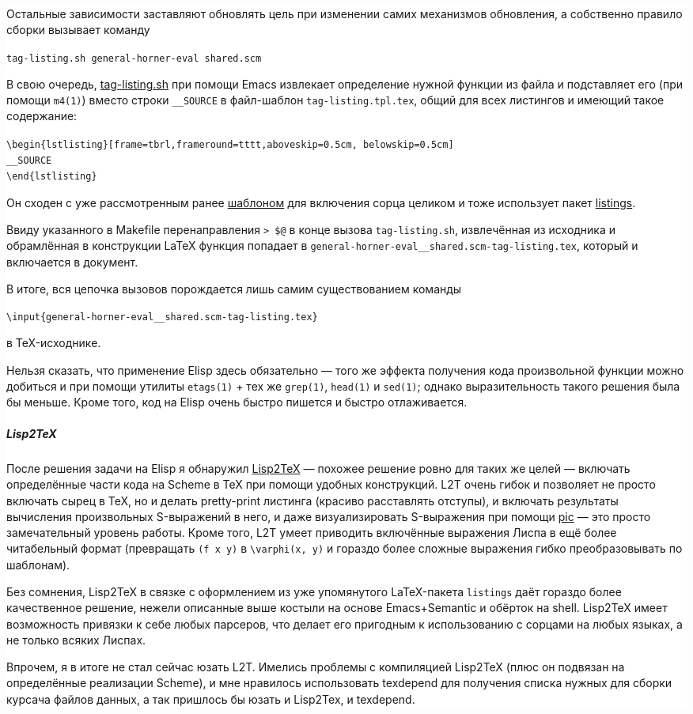 Остальные зависимости заставляют обновлять цель при изменении самих
механизмов обновления, а собственно правило сборки вызывает команду

    tag-listing.sh general-horner-eval shared.scm

В свою очередь, [tag-listing.sh][] при помощи Emacs извлекает
определение нужной функции из файла и подставляет его (при помощи
`m4(1)`) вместо строки `__SOURCE` в файл-шаблон `tag-listing.tpl.tex`,
общий для всех листингов и имеющий такое содержание:

    \begin{lstlisting}[frame=tbrl,frameround=tttt,aboveskip=0.5cm, belowskip=0.5cm]
    __SOURCE
    \end{lstlisting}

Он сходен с уже рассмотренным ранее [шаблоном][Содержимое] для включения
сорца целиком и тоже использует пакет [listings][].

Ввиду указанного в Makefile перенаправления `> $@` в конце вызова
`tag-listing.sh`, извлечённая из исходника и обрамлённая в конструкции
LaTeX функция попадает в
`general-horner-eval__shared.scm-tag-listing.tex`, который и включается
в документ.

В итоге, вся цепочка вызовов порождается лишь самим существованием
команды

    \input{general-horner-eval__shared.scm-tag-listing.tex}

в TeX-исходнике.

Нельзя сказать, что применение Elisp здесь обязательно — того же эффекта
получения кода произвольной функции можно добиться и при помощи утилиты
`etags(1)` + тех же `grep(1)`, `head(1)` и `sed(1)`; однако
выразительность такого решения была бы меньше. Кроме того, код на Elisp
очень быстро пишется и быстро отлаживается.

##### Lisp2TeX

После решения задачи на Elisp я обнаружил [Lisp2TeX][] — похожее решение
ровно для таких же целей — включать определённые части кода на Scheme в
TeX при помощи удобных конструкций. L2T очень гибок и позволяет не
просто включать сырец в TeX, но и делать pretty-print листинга (красиво
расставлять отступы), и включать результаты вычисления произвольных
S-выражений в него, и даже визуализировать S-выражения при помощи
[pic][] — это просто замечательный уровень работы. Кроме того, L2T умеет
приводить включённые выражения Лиспа в ещё более читабельный формат
(превращать `(f x y)` в `\varphi(x, y)` и гораздо более сложные
выражения гибко преобразовывать по шаблонам).

Без сомнения, Lisp2TeX в связке с оформлением из уже упомянутого
LaTeX-пакета `listings` даёт гораздо более качественное решение, нежели
описанные выше костыли на основе Emacs+Semantic и обёрток на shell.
Lisp2TeX имеет возможность привязки к себе любых парсеров, что делает
его пригодным к использованию с сорцами на любых языках, а не только
всяких Лиспах.

Впрочем, я в итоге не стал сейчас юзать L2T. Имелись проблемы с
компиляцией Lisp2TeX (плюс он подвязан на определённые реализации
Scheme), и мне нравилось использовать texdepend для получения списка
нужных для сборки курсача файлов данных, а так пришлось бы юзать и
Lisp2Tex, и texdepend.


  [Doxygen]: https://web.archive.org/web/20080616141801/http://www.stack.nl/~dimitri/doxygen/
  [gtk-doc]: https://web.archive.org/web/20080616141801/http://www.gtk.org/gtk-doc/
  [SchemeDoc]: https://web.archive.org/web/20080616141801/http://www.cs.aau.dk/~normark/schemedoc/
  [Texinfo]: https://web.archive.org/web/20080616141801/http://www.gnu.org/software/texinfo/
  [PyGTK]: https://web.archive.org/web/20080616141801/http://library.gnome.org/devel/pygtk/stable/
  [Graphviz]: https://web.archive.org/web/20080616141801/http://www.graphviz.org/
  [Literate Programming]: https://web.archive.org/web/20080616141801/http://www.literateprogramming.com/
  [WEB]: https://web.archive.org/web/20080616141801/http://sunburn.stanford.edu/~knuth/cweb.html
  [LaTeX]: https://web.archive.org/web/20080616141801/http://ru.wikipedia.org/wiki/LaTeX
  [GNU make]: https://web.archive.org/web/20080616141801/http://www.gnu.org/software/make/
  [Файлы проекта]: /web/20080616141801/http://sphinx.net.ru:80/hg/term-paper-diffeq/file/bc94df402ff0b58f03d5e37450fca5fa81a22fd3/source/fundmatrix.scm
  [Mercurial-репозитории]: /web/20080616141801/http://sphinx.net.ru:80/blog/entry/howto-mercurial-repo-with-web-fastcgi-and-ssl/
  [PDF]: /web/20080616141801/http://sphinx.net.ru:80/media/uploads/report.pdf
  [Texdepend]: https://web.archive.org/web/20080616141801/http://www.ctan.org/tex-archive/support/texdepend/
  [makedepend]: https://web.archive.org/web/20080616141801/http://en.wikipedia.org/wiki/Makedepend
  [Makefile]: /web/20080616141801/http://sphinx.net.ru:80/hg/term-paper-diffeq/file/bc94df402ff0b58f03d5e37450fca5fa81a22fd3/doc/Makefile
  [m4]: https://web.archive.org/web/20080616141801/http://www.gnu.org/software/m4/
  [listings]: https://web.archive.org/web/20080616141801/http://www.ctan.org/tex-archive/macros/latex/contrib/listings/
  [Pattern rule]: https://web.archive.org/web/20080616141801/http://www.gnu.org/software/automake/manual/make/Pattern-Rules.html
  [Содержимое]: /web/20080616141801/http://sphinx.net.ru:80/hg/term-paper-diffeq/file/bc94df402ff0b58f03d5e37450fca5fa81a22fd3/doc/source-full-listing.tpl.tex
  [коду]: /web/20080616141801/http://sphinx.net.ru:80/hg/term-paper-diffeq/file/bc94df402ff0b58f03d5e37450fca5fa81a22fd3/source
  [документа]: /web/20080616141801/http://sphinx.net.ru:80/hg/term-paper-diffeq/file/bc94df402ff0b58f03d5e37450fca5fa81a22fd3/doc/report.tex
  [Scheme Elucidator]: https://web.archive.org/web/20080616141801/http://www.cs.aau.dk/~normark/elucidative-programming/
  [LAML]: https://web.archive.org/web/20080616141801/http://www.cs.aau.dk/~normark/laml/
  [Semantic]: https://web.archive.org/web/20080616141801/http://cedet.sourceforge.net/semantic.shtml
  [написал]: /web/20080616141801/http://sphinx.net.ru:80/blog/entry/semantic-wizardry/
  [tag-listing.sh]: /web/20080616141801/http://sphinx.net.ru:80/hg/term-paper-diffeq/file/bc94df402ff0b58f03d5e37450fca5fa81a22fd3/doc/tag-listing.sh
  [Lisp2TeX]: https://web.archive.org/web/20080616141801/http://pagesperso-systeme.lip6.fr/Christian.Queinnec/WWW/l2t.html
  [pic]: https://web.archive.org/web/20080616141801/http://www.gnu.org/software/groff/
  [примерно так]: /web/20080616141801/http://sphinx.net.ru:80/hg/term-paper-diffeq/file/bc94df402ff0b58f03d5e37450fca5fa81a22fd3/source/statement.scm
  [screen1196171299]: https://web.archive.org/web/20080616141801im_/http://farm3.static.flickr.com/2396/2068111487_3dbdbd9732.jpg
  [скрипт]: /web/20080616141801/http://sphinx.net.ru:80/hg/term-paper-diffeq/file/bc94df402ff0b58f03d5e37450fca5fa81a22fd3/doc/initial-data.sh
  [Guile]: https://web.archive.org/web/20080616141801/http://www.gnu.org/software/guile/
  [классическим]: https://web.archive.org/web/20080616141801/http://www.catb.org/~esr/writings/taoup/html/ch05s02.html#id2906931
  [шаблон]: /web/20080616141801/http://sphinx.net.ru:80/hg/term-paper-diffeq/file/bc94df402ff0b58f03d5e37450fca5fa81a22fd3/doc/results.tpl.tex
  [texify-results.sh]: /web/20080616141801/http://sphinx.net.ru:80/hg/term-paper-diffeq/file/bc94df402ff0b58f03d5e37450fca5fa81a22fd3/doc/texify-results.sh
  [Metapost]: https://web.archive.org/web/20080616141801/http://ru.wikipedia.org/wiki/MetaPost
  [сценарий]: /web/20080616141801/http://sphinx.net.ru:80/hg/term-paper-diffeq/file/bc94df402ff0b58f03d5e37450fca5fa81a22fd3/doc/plot-results.sh
  [Metapost-шаблоне]: /web/20080616141801/http://sphinx.net.ru:80/hg/term-paper-diffeq/file/bc94df402ff0b58f03d5e37450fca5fa81a22fd3/doc/plot.tpl.mp
  [Octave]: https://web.archive.org/web/20080616141801/http://www.gnu.org/software/octave/
  [gnuplot]: https://web.archive.org/web/20080616141801/http://www.gnuplot.info/
  [ePiX]: https://web.archive.org/web/20080616141801/http://mathcs.holycross.edu/~ahwang/current/ePiX.html
  [pgf]: https://web.archive.org/web/20080616141801/http://www.ctan.org/tex-archive/help/Catalogue/entries/pgf.html
  [PyXPlot]: https://web.archive.org/web/20080616141801/http://www.pyxplot.org.uk/